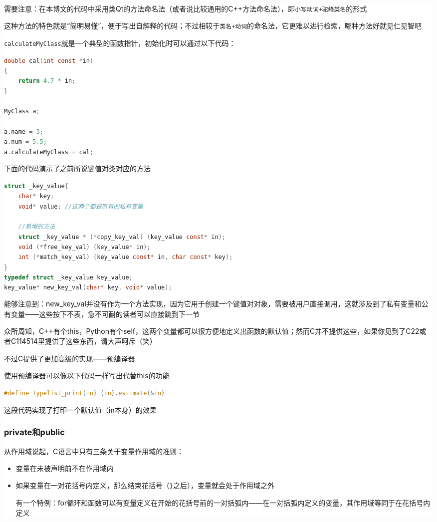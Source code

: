 需要注意：在本博文的代码中采用类Qt的方法命名法（或者说比较通用的C++方法命名法），即`小写动词+驼峰类名`的形式

这种方法的特色就是“简明易懂”，便于写出自解释的代码；不过相较于`类名+动词`的命名法，它更难以进行检索，哪种方法好就见仁见智吧

`calculateMyClass`就是一个典型的函数指针，初始化时可以通过以下代码：

```c
double cal(int const *in)
{
    return 4.7 * in;
}

MyClass a;

a.name = 3;
a.num = 5.5;
a.calculateMyClass = cal;
```

下面的代码演示了之前所说键值对类对应的方法

```c
struct _key_value{
    char* key;
    void* value; //这两个都是原有的私有变量
    
    //新增的方法
    struct _key_value * (*copy_key_val) (key_value const* in);
    void (*free_key_val) (key_value* in);
    int (*match_key_val) (key_value const* in, char const* key);
}
typedef struct _key_value key_value;
key_value* new_key_val(char* key, void* value);
```

能够注意到：new_key_val并没有作为一个方法实现，因为它用于创建一个键值对对象，需要被用户直接调用，这就涉及到了私有变量和公有变量——这些按下不表，急不可耐的读者可以直接跳到下一节

众所周知，C++有个this，Python有个self，这两个变量都可以很方便地定义出函数的默认值；然而C并不提供这些，如果你见到了C22或者C114514里提供了这些东西，请大声呵斥（笑）

不过C提供了更加高级的实现——预编译器

使用预编译器可以像以下代码一样写出代替this的功能

```c
#define Typelist_print(in) (in).estimate(&in)
```

这段代码实现了打印一个默认值（in本身）的效果

### private和public

从作用域说起，C语言中只有三条关于变量作用域的准则：

* 变量在未被声明前不在作用域内

* 如果变量在一对花括号内定义，那么结束花括号（`}`之后），变量就会处于作用域之外

  有一个特例：for循环和函数可以有变量定义在开始的花括号前的一对括弧内——在一对括弧内定义的变量，其作用域等同于在花括号内定义
